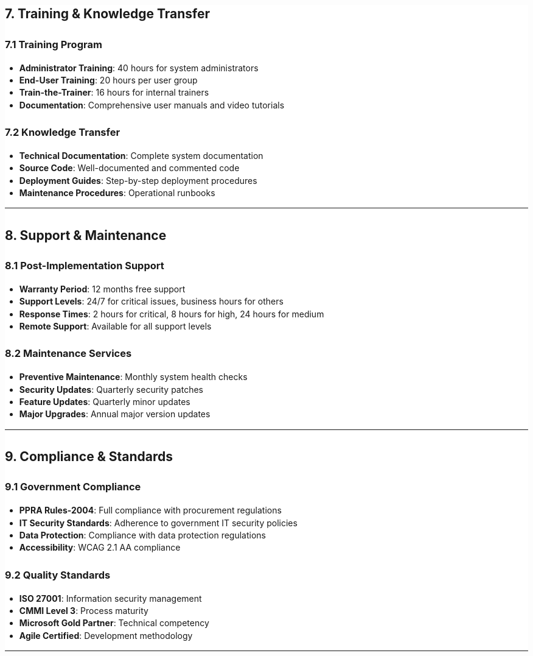
## 7. Training & Knowledge Transfer

### 7.1 Training Program
- **Administrator Training**: 40 hours for system administrators
- **End-User Training**: 20 hours per user group
- **Train-the-Trainer**: 16 hours for internal trainers
- **Documentation**: Comprehensive user manuals and video tutorials

### 7.2 Knowledge Transfer
- **Technical Documentation**: Complete system documentation
- **Source Code**: Well-documented and commented code
- **Deployment Guides**: Step-by-step deployment procedures
- **Maintenance Procedures**: Operational runbooks

---

## 8. Support & Maintenance

### 8.1 Post-Implementation Support
- **Warranty Period**: 12 months free support
- **Support Levels**: 24/7 for critical issues, business hours for others
- **Response Times**: 2 hours for critical, 8 hours for high, 24 hours for medium
- **Remote Support**: Available for all support levels

### 8.2 Maintenance Services
- **Preventive Maintenance**: Monthly system health checks
- **Security Updates**: Quarterly security patches
- **Feature Updates**: Quarterly minor updates
- **Major Upgrades**: Annual major version updates

---

## 9. Compliance & Standards

### 9.1 Government Compliance
- **PPRA Rules-2004**: Full compliance with procurement regulations
- **IT Security Standards**: Adherence to government IT security policies
- **Data Protection**: Compliance with data protection regulations
- **Accessibility**: WCAG 2.1 AA compliance

### 9.2 Quality Standards
- **ISO 27001**: Information security management
- **CMMI Level 3**: Process maturity
- **Microsoft Gold Partner**: Technical competency
- **Agile Certified**: Development methodology

---
